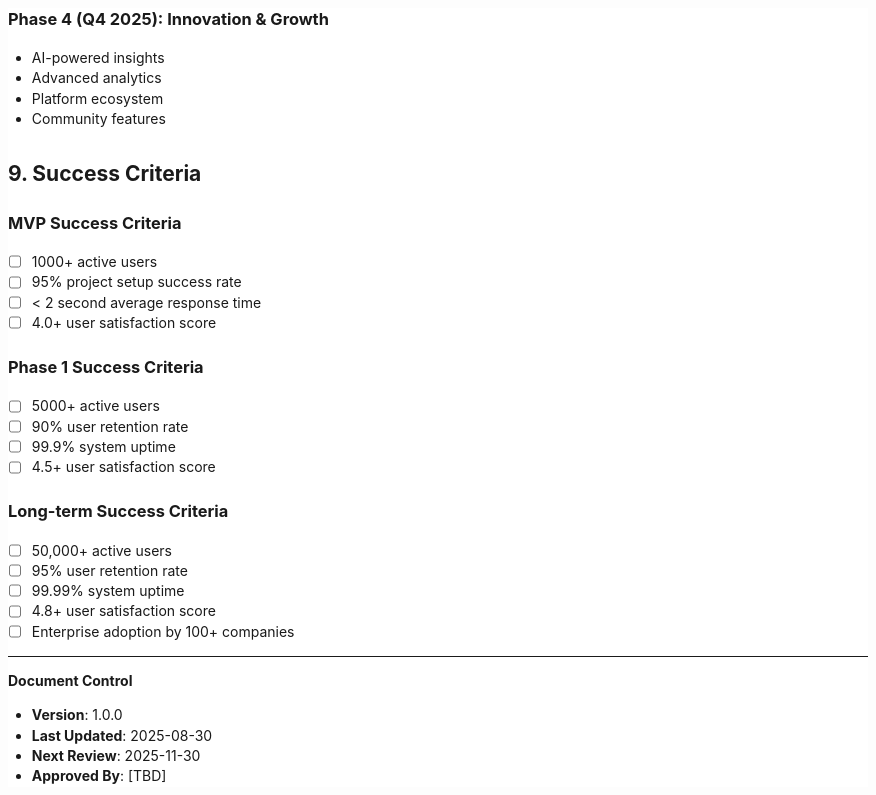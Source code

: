 ### Phase 4 (Q4 2025): Innovation & Growth

- AI-powered insights
- Advanced analytics
- Platform ecosystem
- Community features

## 9. Success Criteria

### MVP Success Criteria

- [ ] 1000+ active users
- [ ] 95% project setup success rate
- [ ] < 2 second average response time
- [ ] 4.0+ user satisfaction score

### Phase 1 Success Criteria

- [ ] 5000+ active users
- [ ] 90% user retention rate
- [ ] 99.9% system uptime
- [ ] 4.5+ user satisfaction score

### Long-term Success Criteria

- [ ] 50,000+ active users
- [ ] 95% user retention rate
- [ ] 99.99% system uptime
- [ ] 4.8+ user satisfaction score
- [ ] Enterprise adoption by 100+ companies

---

**Document Control**

- **Version**: 1.0.0
- **Last Updated**: 2025-08-30
- **Next Review**: 2025-11-30
- **Approved By**: [TBD]
